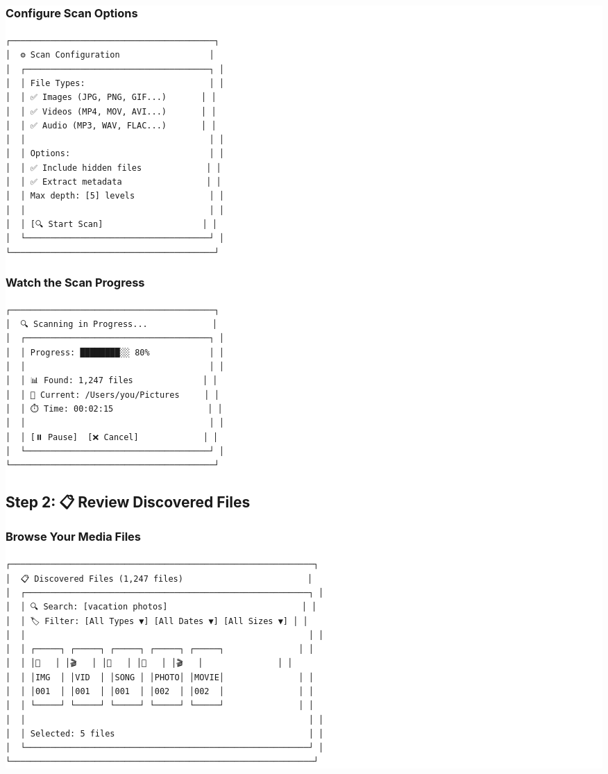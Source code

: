 ### Configure Scan Options
```
┌─────────────────────────────────────────┐
│  ⚙️ Scan Configuration                  │
│  ┌─────────────────────────────────────┐ │
│  │ File Types:                         │ │
│  │ ✅ Images (JPG, PNG, GIF...)       │ │
│  │ ✅ Videos (MP4, MOV, AVI...)       │ │
│  │ ✅ Audio (MP3, WAV, FLAC...)       │ │
│  │                                     │ │
│  │ Options:                            │ │
│  │ ✅ Include hidden files             │ │
│  │ ✅ Extract metadata                 │ │
│  │ Max depth: [5] levels               │ │
│  │                                     │ │
│  │ [🔍 Start Scan]                    │ │
│  └─────────────────────────────────────┘ │
└─────────────────────────────────────────┘
```

### Watch the Scan Progress
```
┌─────────────────────────────────────────┐
│  🔍 Scanning in Progress...             │
│  ┌─────────────────────────────────────┐ │
│  │ Progress: ████████░░ 80%            │ │
│  │                                     │ │
│  │ 📊 Found: 1,247 files              │ │
│  │ 📁 Current: /Users/you/Pictures     │ │
│  │ ⏱️ Time: 00:02:15                   │ │
│  │                                     │ │
│  │ [⏸️ Pause]  [❌ Cancel]             │ │
│  └─────────────────────────────────────┘ │
└─────────────────────────────────────────┘
```

## Step 2: 📋 Review Discovered Files

### Browse Your Media Files
```
┌─────────────────────────────────────────────────────────────┐
│  📋 Discovered Files (1,247 files)                         │
│  ┌─────────────────────────────────────────────────────────┐ │
│  │ 🔍 Search: [vacation photos]                           │ │
│  │ 🏷️ Filter: [All Types ▼] [All Dates ▼] [All Sizes ▼] │ │
│  │                                                         │ │
│  │ ┌─────┐ ┌─────┐ ┌─────┐ ┌─────┐ ┌─────┐               │ │
│  │ │📸   │ │🎬   │ │🎵   │ │📸   │ │🎬   │               │ │
│  │ │IMG  │ │VID  │ │SONG │ │PHOTO│ │MOVIE│               │ │
│  │ │001  │ │001  │ │001  │ │002  │ │002  │               │ │
│  │ └─────┘ └─────┘ └─────┘ └─────┘ └─────┘               │ │
│  │                                                         │ │
│  │ Selected: 5 files                                       │ │
│  └─────────────────────────────────────────────────────────┘ │
└─────────────────────────────────────────────────────────────┘
```

